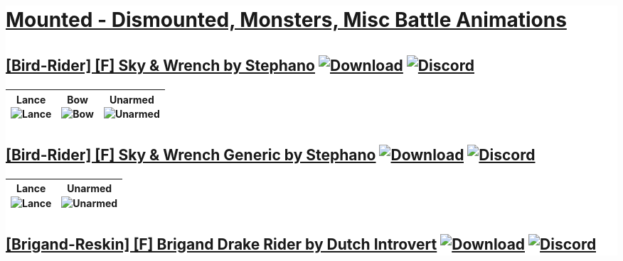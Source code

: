 # [Mounted - Dismounted, Monsters, Misc Battle Animations](./)

## [\[Bird-Rider\] \[F\] Sky & Wrench by Stephano](https://github.com/Klokinator/FE-Repo/tree/main/Battle%20Animations/Mounted%20-%20Dismounted,%20Monsters,%20Misc/%5BBird-Rider%5D%20%5BF%5D%20Sky%20&%20Wrench%20by%20Stephano) [![Download](https://img.shields.io/badge/Download--red?style=social&logo=github)](https://minhaskamal.github.io/DownGit/#/home?url=https://github.com/Klokinator/FE-Repo/tree/main/Battle%20Animations/Mounted%20-%20Dismounted,%20Monsters,%20Misc/%5BBird-Rider%5D%20%5BF%5D%20Sky%20&%20Wrench%20by%20Stephano) [![Discord](https://img.shields.io/badge/Discord--blue?style=social&logo=discord)](https://discord.gg/C7VNGnyTPA)

| <b>Lance</b><br/><img alt="Lance" src="https://raw.githubusercontent.com/Klokinator/FE-Repo/main/Battle%20Animations/Mounted%20-%20Dismounted,%20Monsters,%20Misc/%5BBird-Rider%5D%20%5BF%5D%20Sky%20&%20Wrench%20by%20Stephano/2.%20Lance/Lance.gif"/> | <b>Bow</b><br/><img alt="Bow" src="https://raw.githubusercontent.com/Klokinator/FE-Repo/main/Battle%20Animations/Mounted%20-%20Dismounted,%20Monsters,%20Misc/%5BBird-Rider%5D%20%5BF%5D%20Sky%20&%20Wrench%20by%20Stephano/4.%20Bow/Bow.gif"/> | <b>Unarmed</b><br/><img alt="Unarmed" src="https://raw.githubusercontent.com/Klokinator/FE-Repo/main/Battle%20Animations/Mounted%20-%20Dismounted,%20Monsters,%20Misc/%5BBird-Rider%5D%20%5BF%5D%20Sky%20&%20Wrench%20by%20Stephano/8.%20Unarmed/Unarmed.gif"/> |
| :---: | :---: | :---: |




## [\[Bird-Rider\] \[F\] Sky & Wrench Generic by Stephano](https://github.com/Klokinator/FE-Repo/tree/main/Battle%20Animations/Mounted%20-%20Dismounted,%20Monsters,%20Misc/%5BBird-Rider%5D%20%5BF%5D%20Sky%20&%20Wrench%20Generic%20by%20Stephano) [![Download](https://img.shields.io/badge/Download--red?style=social&logo=github)](https://minhaskamal.github.io/DownGit/#/home?url=https://github.com/Klokinator/FE-Repo/tree/main/Battle%20Animations/Mounted%20-%20Dismounted,%20Monsters,%20Misc/%5BBird-Rider%5D%20%5BF%5D%20Sky%20&%20Wrench%20Generic%20by%20Stephano) [![Discord](https://img.shields.io/badge/Discord--blue?style=social&logo=discord)](https://discord.gg/C7VNGnyTPA)

| <b>Lance</b><br/><img alt="Lance" src="https://raw.githubusercontent.com/Klokinator/FE-Repo/main/Battle%20Animations/Mounted%20-%20Dismounted,%20Monsters,%20Misc/%5BBird-Rider%5D%20%5BF%5D%20Sky%20&%20Wrench%20Generic%20by%20Stephano/2.%20Lance/Lance.gif"/> | <b>Unarmed</b><br/><img alt="Unarmed" src="https://raw.githubusercontent.com/Klokinator/FE-Repo/main/Battle%20Animations/Mounted%20-%20Dismounted,%20Monsters,%20Misc/%5BBird-Rider%5D%20%5BF%5D%20Sky%20&%20Wrench%20Generic%20by%20Stephano/8.%20Unarmed/Unarmed.gif"/> |
| :---: | :---: |




## [\[Brigand-Reskin\] \[F\] Brigand Drake Rider by Dutch Introvert](https://github.com/Klokinator/FE-Repo/tree/main/Battle%20Animations/Mounted%20-%20Dismounted,%20Monsters,%20Misc/%5BBrigand-Reskin%5D%20%5BF%5D%20Brigand%20Drake%20Rider%20by%20Dutch%20Introvert) [![Download](https://img.shields.io/badge/Download--red?style=social&logo=github)](https://minhaskamal.github.io/DownGit/#/home?url=https://github.com/Klokinator/FE-Repo/tree/main/Battle%20Animations/Mounted%20-%20Dismounted,%20Monsters,%20Misc/%5BBrigand-Reskin%5D%20%5BF%5D%20Brigand%20Drake%20Rider%20by%20Dutch%20Introvert) [![Discord](https://img.shields.io/badge/Discord--blue?style=social&logo=discord)](https://discord.gg/C7VNGnyTPA)
